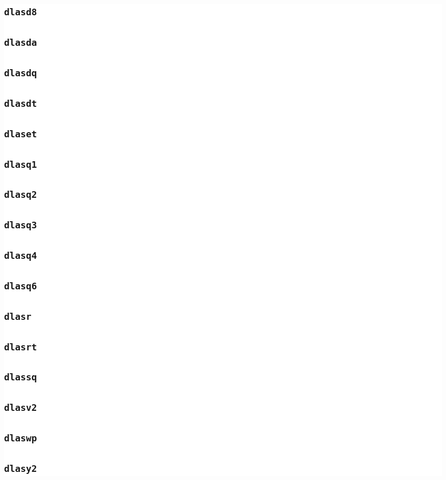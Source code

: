 
## `dlasd8`


## `dlasda`


## `dlasdq`


## `dlasdt`


## `dlaset`


## `dlasq1`


## `dlasq2`


## `dlasq3`


## `dlasq4`


## `dlasq6`


## `dlasr`


## `dlasrt`


## `dlassq`


## `dlasv2`


## `dlaswp`


## `dlasy2`
